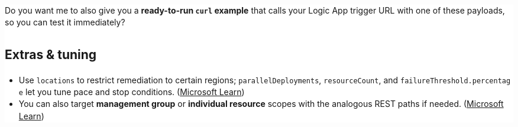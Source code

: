 Do you want me to also give you a **ready-to-run `curl` example** that calls your Logic App trigger URL with one of these payloads, so you can test it immediately?


## Extras & tuning

* Use `locations` to restrict remediation to certain regions; `parallelDeployments`, `resourceCount`, and `failureThreshold.percentage` let you tune pace and stop conditions. ([Microsoft Learn][4])
* You can also target **management group** or **individual resource** scopes with the analogous REST paths if needed. ([Microsoft Learn][7])


[1]: https://learn.microsoft.com/en-us/azure/governance/policy/overview?utm_source=chatgpt.com "Overview of Azure Policy"
[2]: https://www.azadvertizer.net/azrolesadvertizer/36243c78-bf99-498c-9df9-86d9f8d28608.html?utm_source=chatgpt.com "Resource Policy Contributor - 36243c78-bf99-498c-9df9- ..."
[3]: https://learn.microsoft.com/en-us/azure/governance/policy/concepts/remediation-structure?utm_source=chatgpt.com "Azure Policy remediation task structure"
[4]: https://learn.microsoft.com/en-us/rest/api/policy/remediations/create-or-update-at-subscription?view=rest-policy-2021-10-01 "Remediations - Create Or Update At Subscription - REST API (Azure Policy) | Microsoft Learn"
[5]: https://learn.microsoft.com/en-us/rest/api/policy/remediations?view=rest-policy-2021-10-01&utm_source=chatgpt.com "Remediations - REST API (Azure Policy)"
[6]: https://learn.microsoft.com/en-us/azure/logic-apps/authenticate-with-managed-identity?utm_source=chatgpt.com "Authenticate access and connections with managed ..."
[7]: https://learn.microsoft.com/en-us/rest/api/policy/remediations/create-or-update-at-management-group?view=rest-policy-2021-10-01&utm_source=chatgpt.com "Remediations - Create Or Update At Management Group"
